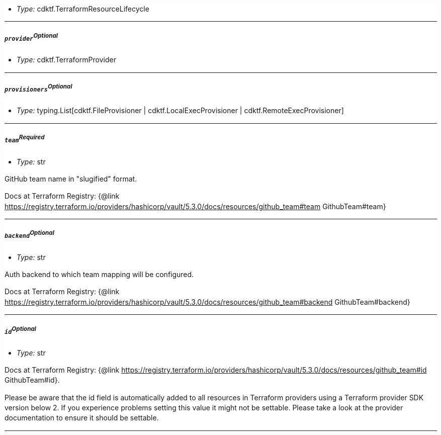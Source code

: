 - *Type:* cdktf.TerraformResourceLifecycle

---

##### `provider`<sup>Optional</sup> <a name="provider" id="@cdktf/provider-vault.githubTeam.GithubTeam.Initializer.parameter.provider"></a>

- *Type:* cdktf.TerraformProvider

---

##### `provisioners`<sup>Optional</sup> <a name="provisioners" id="@cdktf/provider-vault.githubTeam.GithubTeam.Initializer.parameter.provisioners"></a>

- *Type:* typing.List[cdktf.FileProvisioner | cdktf.LocalExecProvisioner | cdktf.RemoteExecProvisioner]

---

##### `team`<sup>Required</sup> <a name="team" id="@cdktf/provider-vault.githubTeam.GithubTeam.Initializer.parameter.team"></a>

- *Type:* str

GitHub team name in "slugified" format.

Docs at Terraform Registry: {@link https://registry.terraform.io/providers/hashicorp/vault/5.3.0/docs/resources/github_team#team GithubTeam#team}

---

##### `backend`<sup>Optional</sup> <a name="backend" id="@cdktf/provider-vault.githubTeam.GithubTeam.Initializer.parameter.backend"></a>

- *Type:* str

Auth backend to which team mapping will be configured.

Docs at Terraform Registry: {@link https://registry.terraform.io/providers/hashicorp/vault/5.3.0/docs/resources/github_team#backend GithubTeam#backend}

---

##### `id`<sup>Optional</sup> <a name="id" id="@cdktf/provider-vault.githubTeam.GithubTeam.Initializer.parameter.id"></a>

- *Type:* str

Docs at Terraform Registry: {@link https://registry.terraform.io/providers/hashicorp/vault/5.3.0/docs/resources/github_team#id GithubTeam#id}.

Please be aware that the id field is automatically added to all resources in Terraform providers using a Terraform provider SDK version below 2.
If you experience problems setting this value it might not be settable. Please take a look at the provider documentation to ensure it should be settable.

---